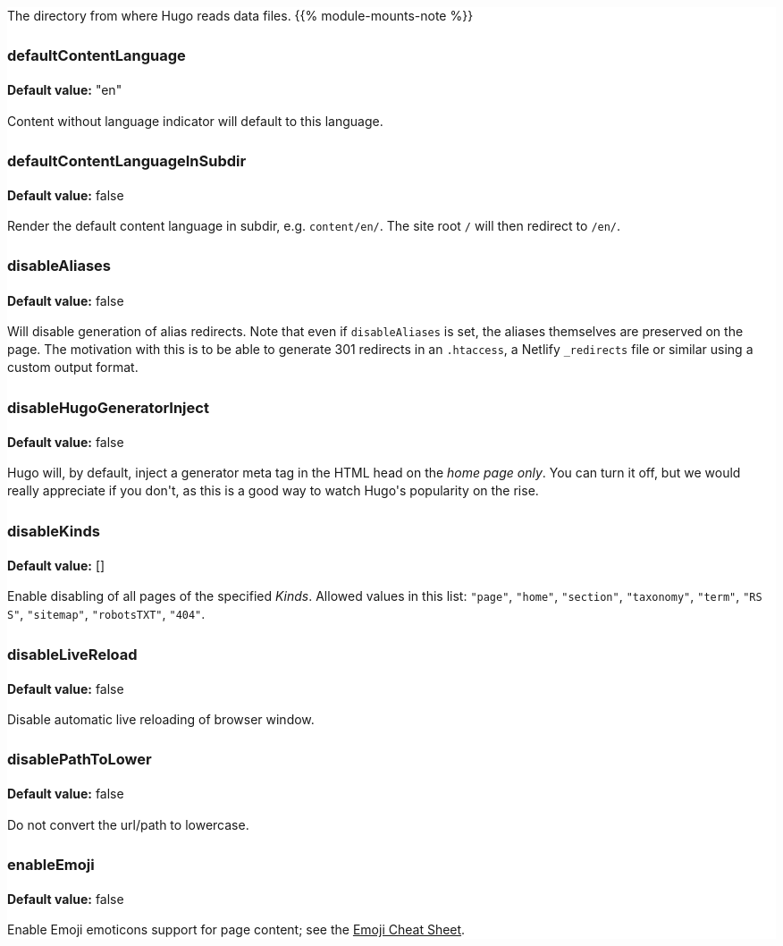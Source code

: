 The directory from where Hugo reads data files. {{% module-mounts-note %}}

### defaultContentLanguage

**Default value:** "en"

Content without language indicator will default to this language.

### defaultContentLanguageInSubdir

**Default value:**  false

Render the default content language in subdir, e.g. `content/en/`. The site root `/` will then redirect to `/en/`.

### disableAliases

**Default value:**  false

Will disable generation of alias redirects. Note that even if `disableAliases` is set, the aliases themselves are preserved on the page. The motivation with this is to be able to generate 301 redirects in an `.htaccess`, a Netlify `_redirects` file or similar using a custom output format.

### disableHugoGeneratorInject

**Default value:**  false

Hugo will, by default, inject a generator meta tag in the HTML head on the _home page only_. You can turn it off, but we would really appreciate if you don't, as this is a good way to watch Hugo's popularity on the rise.

### disableKinds

**Default value:**  []

Enable disabling of all pages of the specified *Kinds*. Allowed values in this list: `"page"`, `"home"`, `"section"`, `"taxonomy"`, `"term"`, `"RSS"`, `"sitemap"`, `"robotsTXT"`, `"404"`.

### disableLiveReload

**Default value:**  false

Disable automatic live reloading of browser window.

### disablePathToLower

**Default value:**  false

Do not convert the url/path to lowercase.

### enableEmoji

**Default value:**  false

Enable Emoji emoticons support for page content; see the [Emoji Cheat Sheet](https://www.webpagefx.com/tools/emoji-cheat-sheet/).
